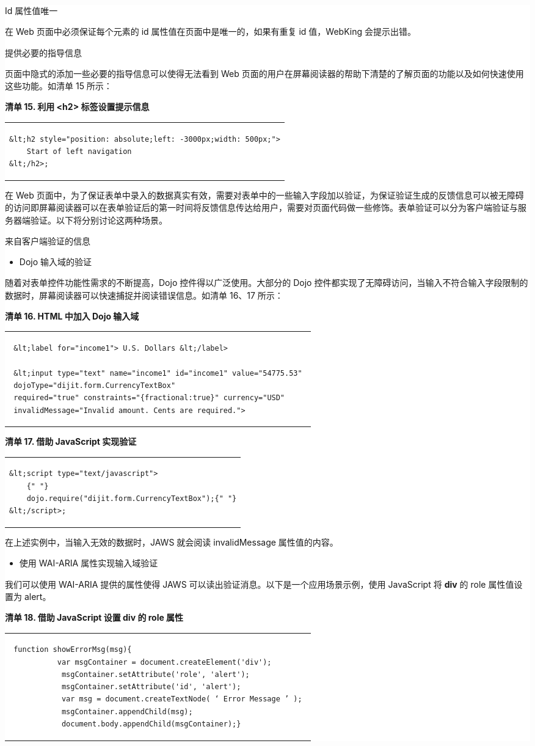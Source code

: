 Id 属性值唯一

在 Web 页面中必须保证每个元素的 id 属性值在页面中是唯一的，如果有重复 id 值，WebKing 会提示出错。

提供必要的指导信息

页面中隐式的添加一些必要的指导信息可以使得无法看到 Web 页面的用户在屏幕阅读器的帮助下清楚的了解页面的功能以及如何快速使用这些功能。如清单 15 所示：

**清单 15. 利用 &lt;h2> 标签设置提示信息**

<table summary="This table contains a code listing." width="100%" border="0" cellspacing="0" cellpadding="0"><tbody><tr><td><pre><code class="language-html">&amp;lt;h2 style="position: absolute;left: -3000px;width: 500px;"&gt;
    Start of left navigation
&amp;lt;/h2&gt;;
</code></pre></td></tr></tbody></table>

在 Web 页面中，为了保证表单中录入的数据真实有效，需要对表单中的一些输入字段加以验证，为保证验证生成的反馈信息可以被无障碍的访问即屏幕阅读器可以在表单验证后的第一时间将反馈信息传达给用户，需要对页面代码做一些修饰。表单验证可以分为客户端验证与服务器端验证。以下将分别讨论这两种场景。

来自客户端验证的信息

-   Dojo 输入域的验证

随着对表单控件功能性需求的不断提高，Dojo 控件得以广泛使用。大部分的 Dojo 控件都实现了无障碍访问，当输入不符合输入字段限制的数据时，屏幕阅读器可以快速捕捉并阅读错误信息。如清单 16、17 所示：

**清单 16. HTML 中加入 Dojo 输入域**

<table summary="This table contains a code listing." width="100%" border="0" cellspacing="0" cellpadding="0"><tbody><tr><td><pre><code class="language-html"> &amp;lt;label for="income1"&gt; U.S. Dollars &amp;lt;/label&gt; 
&nbsp;
 &amp;lt;input type="text" name="income1" id="income1" value="54775.53" 
 dojoType="dijit.form.CurrencyTextBox" 
 required="true" constraints="{fractional:true}" currency="USD" 
 invalidMessage="Invalid amount. Cents are required."&gt;</code></pre></td></tr></tbody></table>

**清单 17. 借助 JavaScript 实现验证**

<table summary="This table contains a code listing." width="100%" border="0" cellspacing="0" cellpadding="0"><tbody><tr><td><pre><code class="language-html">&amp;lt;script type="text/javascript"&gt;
    {" "}
    dojo.require("dijit.form.CurrencyTextBox");{" "}
&amp;lt;/script&gt;;
</code></pre></td></tr></tbody></table>

在上述实例中，当输入无效的数据时，JAWS 就会阅读 invalidMessage 属性值的内容。

-   使用 WAI-ARIA 属性实现输入域验证

我们可以使用 WAI-ARIA 提供的属性使得 JAWS 可以读出验证消息。以下是一个应用场景示例，使用 JavaScript 将 **div** 的 role 属性值设置为 alert。

**清单 18. 借助 JavaScript 设置 div 的 role 属性**

<table summary="This table contains a code listing." width="100%" border="0" cellspacing="0" cellpadding="0"><tbody><tr><td><pre><code class="language-javascript"> function showErrorMsg(msg){ 
&nbsp;&nbsp;&nbsp;&nbsp;&nbsp;&nbsp;&nbsp;&nbsp;&nbsp;&nbsp; var msgContainer = document.createElement('div'); 
&nbsp;&nbsp;&nbsp;&nbsp;&nbsp;&nbsp;&nbsp;&nbsp;&nbsp;&nbsp;&nbsp;&nbsp;msgContainer.setAttribute('role', 'alert'); 
&nbsp;&nbsp;&nbsp;&nbsp;&nbsp;&nbsp;&nbsp;&nbsp;&nbsp;&nbsp;&nbsp;&nbsp;msgContainer.setAttribute('id', 'alert'); 
&nbsp;&nbsp;&nbsp;&nbsp;&nbsp;&nbsp;&nbsp;&nbsp;&nbsp;&nbsp;&nbsp;&nbsp;var msg = document.createTextNode( ‘ Error Message ’ ); 
&nbsp;&nbsp;&nbsp;&nbsp;&nbsp;&nbsp;&nbsp;&nbsp;&nbsp;&nbsp;&nbsp;&nbsp;msgContainer.appendChild(msg); 
&nbsp;&nbsp;&nbsp;&nbsp;&nbsp;&nbsp;&nbsp;&nbsp;&nbsp;&nbsp;&nbsp;&nbsp;document.body.appendChild(msgContainer);}</code></pre></td></tr></tbody></table>
